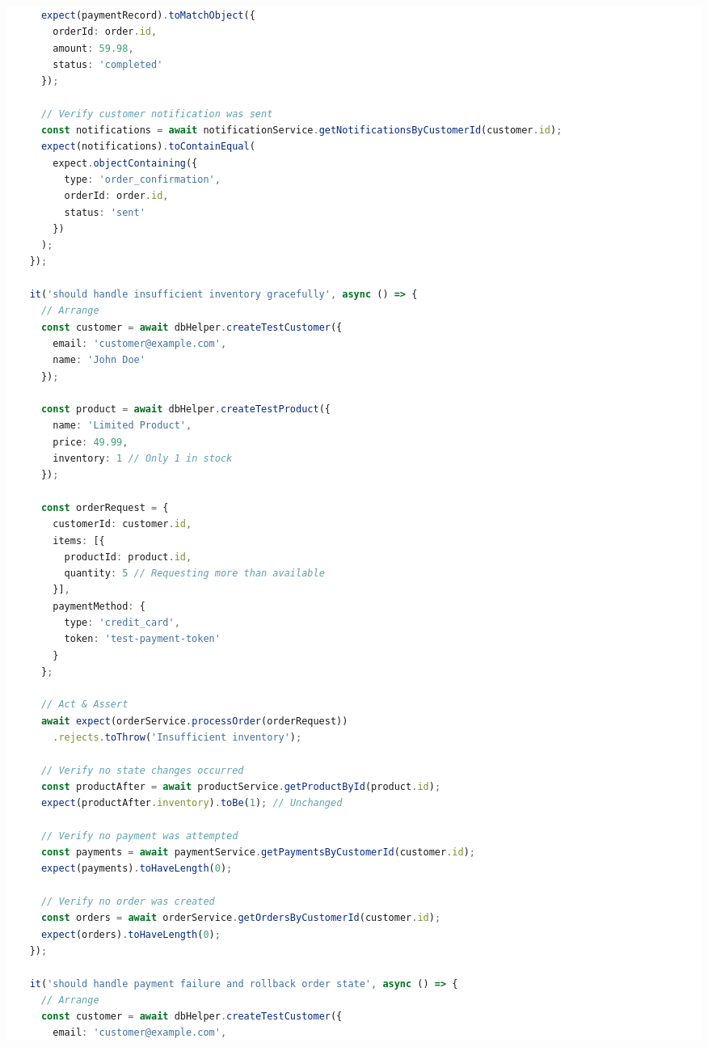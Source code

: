 ```typescript
      expect(paymentRecord).toMatchObject({
        orderId: order.id,
        amount: 59.98,
        status: 'completed'
      });

      // Verify customer notification was sent
      const notifications = await notificationService.getNotificationsByCustomerId(customer.id);
      expect(notifications).toContainEqual(
        expect.objectContaining({
          type: 'order_confirmation',
          orderId: order.id,
          status: 'sent'
        })
      );
    });

    it('should handle insufficient inventory gracefully', async () => {
      // Arrange
      const customer = await dbHelper.createTestCustomer({
        email: 'customer@example.com',
        name: 'John Doe'
      });
      
      const product = await dbHelper.createTestProduct({
        name: 'Limited Product',
        price: 49.99,
        inventory: 1 // Only 1 in stock
      });
      
      const orderRequest = {
        customerId: customer.id,
        items: [{
          productId: product.id,
          quantity: 5 // Requesting more than available
        }],
        paymentMethod: {
          type: 'credit_card',
          token: 'test-payment-token'
        }
      };

      // Act & Assert
      await expect(orderService.processOrder(orderRequest))
        .rejects.toThrow('Insufficient inventory');

      // Verify no state changes occurred
      const productAfter = await productService.getProductById(product.id);
      expect(productAfter.inventory).toBe(1); // Unchanged

      // Verify no payment was attempted
      const payments = await paymentService.getPaymentsByCustomerId(customer.id);
      expect(payments).toHaveLength(0);

      // Verify no order was created
      const orders = await orderService.getOrdersByCustomerId(customer.id);
      expect(orders).toHaveLength(0);
    });

    it('should handle payment failure and rollback order state', async () => {
      // Arrange
      const customer = await dbHelper.createTestCustomer({
        email: 'customer@example.com',
```